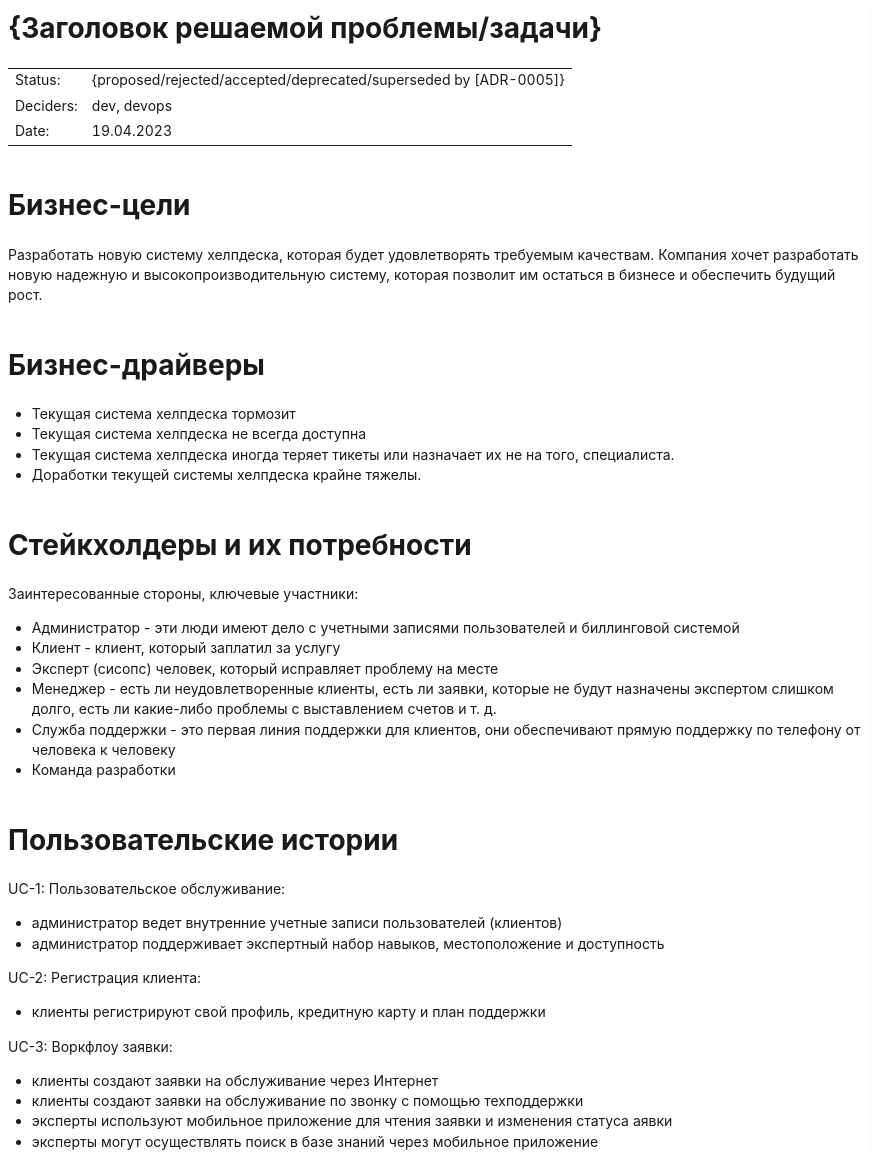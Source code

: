 {Заголовок решаемой проблемы/задачи}
=========
|          |                                                                   |
|----------|-------------------------------------------------------------------|
|Status:   | {proposed/rejected/accepted/deprecated/superseded by [ADR-0005]}  |
|Deciders: | dev, devops                                                       |
|Date:     | 19.04.2023                                                        |


# Бизнес-цели

Разработать новую систему хелпдеска, которая будет удовлетворять требуемым 
качествам. Компания хочет разработать новую надежную и высокопроизводительную 
систему, которая позволит им остаться в бизнесе и обеспечить будущий рост.

# Бизнес-драйверы

- Текущая система хелпдеска тормозит
- Текущая система хелпдеска не всегда доступна
- Текущая система хелпдеска иногда теряет тикеты или назначает их не на того, специалиста.
- Доработки текущей системы хелпдеска крайне тяжелы.

# Стейкхолдеры и их потребности

Заинтересованные стороны, ключевые участники:

- Администратор - эти люди имеют дело с учетными записями пользователей и 
    биллинговой системой
- Клиент - клиент, который заплатил за услугу 
- Эксперт (сисопс) человек, который исправляет проблему на месте
- Менеджер - есть ли неудовлетворенные клиенты, есть ли заявки, которые не будут 
    назначены экспертом слишком долго, есть ли какие-либо проблемы с 
    выставлением счетов и т. д.
- Служба поддержки - это первая линия поддержки для клиентов, они обеспечивают 
    прямую поддержку по телефону от человека к человеку
- Команда разработки

# Пользовательские истории

UC-1: Пользовательское обслуживание:
- администратор ведет внутренние учетные записи пользователей (клиентов)
- администратор поддерживает экспертный набор навыков, местоположение и 
    доступность

UC-2: Регистрация клиента:
- клиенты регистрируют свой профиль, кредитную карту и план поддержки

UC-3: Воркфлоу заявки:
- клиенты создают заявки на обслуживание через Интернет
- клиенты создают заявки на обслуживание по звонку с помощью техподдержки
- эксперты используют мобильное приложение для чтения заявки и изменения статуса 
    аявки
- эксперты могут осуществлять поиск в базе знаний через мобильное приложение
